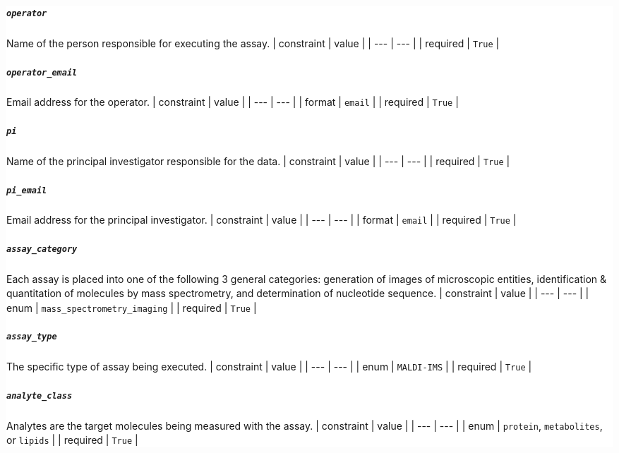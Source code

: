 ##### `operator`
Name of the person responsible for executing the assay.
| constraint | value |
| --- | --- |
| required | `True` |

##### `operator_email`
Email address for the operator.
| constraint | value |
| --- | --- |
| format | `email` |
| required | `True` |

##### `pi`
Name of the principal investigator responsible for the data.
| constraint | value |
| --- | --- |
| required | `True` |

##### `pi_email`
Email address for the principal investigator.
| constraint | value |
| --- | --- |
| format | `email` |
| required | `True` |

##### `assay_category`
Each assay is placed into one of the following 3 general categories: generation of images of microscopic entities, identification & quantitation of molecules by mass spectrometry, and determination of nucleotide sequence.
| constraint | value |
| --- | --- |
| enum | `mass_spectrometry_imaging` |
| required | `True` |

##### `assay_type`
The specific type of assay being executed.
| constraint | value |
| --- | --- |
| enum | `MALDI-IMS` |
| required | `True` |

##### `analyte_class`
Analytes are the target molecules being measured with the assay.
| constraint | value |
| --- | --- |
| enum | `protein`, `metabolites`, or `lipids` |
| required | `True` |

